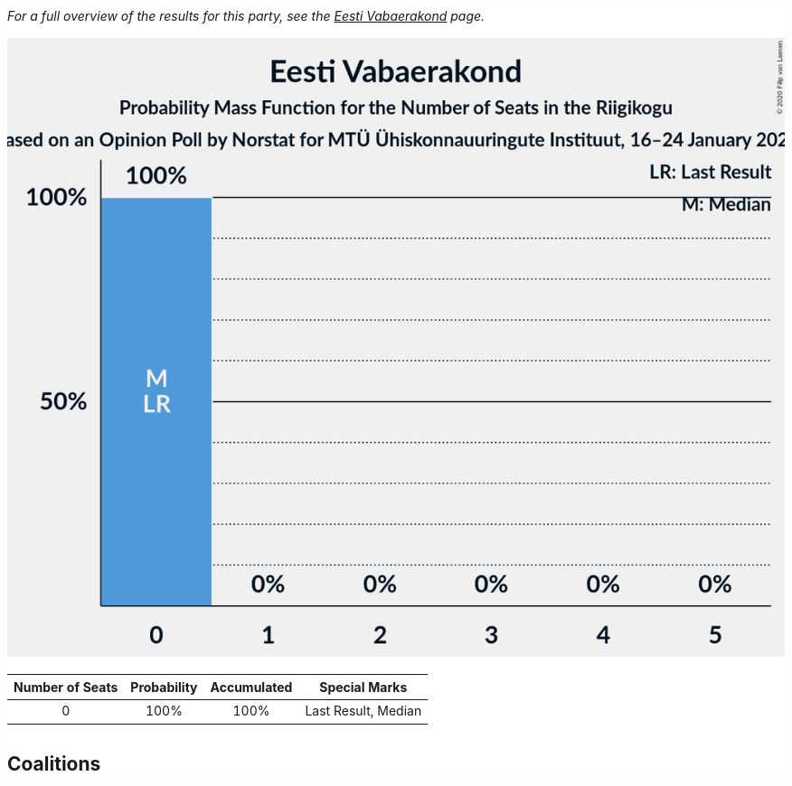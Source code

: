 *For a full overview of the results for this party, see the [Eesti Vabaerakond](party-eestivabaerakond.html) page.*

![Graph with seats probability mass function not yet produced](2020-01-24-Norstat-seats-pmf-eestivabaerakond.png "Seats Probability Mass Function")

| Number of Seats | Probability | Accumulated | Special Marks |
|:---------------:|:-----------:|:-----------:|:-------------:|
| 0 | 100% | 100% | Last Result, Median |


## Coalitions
